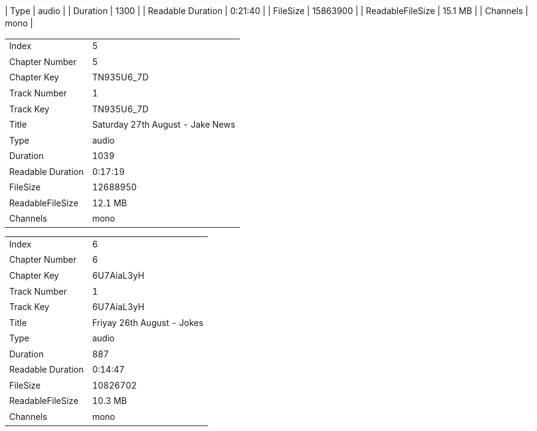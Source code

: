 | Type | audio |
| Duration | 1300 |
| Readable Duration | 0:21:40 |
| FileSize | 15863900 |
| ReadableFileSize | 15.1 MB |
| Channels | mono |

|  |  |
| - | - |
| Index | 5 |
| Chapter Number | 5 |
| Chapter Key | TN935U6_7D |
| Track Number | 1 |
| Track Key | TN935U6_7D |
| Title | Saturday 27th August - Jake News |
| Type | audio |
| Duration | 1039 |
| Readable Duration | 0:17:19 |
| FileSize | 12688950 |
| ReadableFileSize | 12.1 MB |
| Channels | mono |

|  |  |
| - | - |
| Index | 6 |
| Chapter Number | 6 |
| Chapter Key | 6U7AiaL3yH |
| Track Number | 1 |
| Track Key | 6U7AiaL3yH |
| Title | Friyay 26th August - Jokes |
| Type | audio |
| Duration | 887 |
| Readable Duration | 0:14:47 |
| FileSize | 10826702 |
| ReadableFileSize | 10.3 MB |
| Channels | mono |
